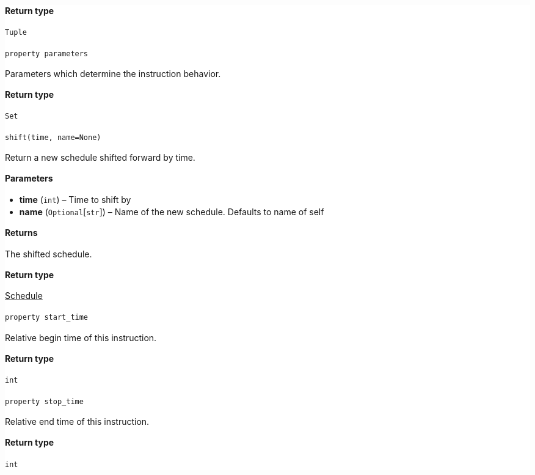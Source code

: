 **Return type**

`Tuple`

<span id="undefined" />

`property parameters`

Parameters which determine the instruction behavior.

**Return type**

`Set`

<span id="undefined" />

`shift(time, name=None)`

Return a new schedule shifted forward by time.

**Parameters**

*   **time** (`int`) – Time to shift by
*   **name** (`Optional`\[`str`]) – Name of the new schedule. Defaults to name of self

**Returns**

The shifted schedule.

**Return type**

[Schedule](qiskit.pulse.Schedule#qiskit.pulse.Schedule "qiskit.pulse.Schedule")

<span id="undefined" />

`property start_time`

Relative begin time of this instruction.

**Return type**

`int`

<span id="undefined" />

`property stop_time`

Relative end time of this instruction.

**Return type**

`int`
